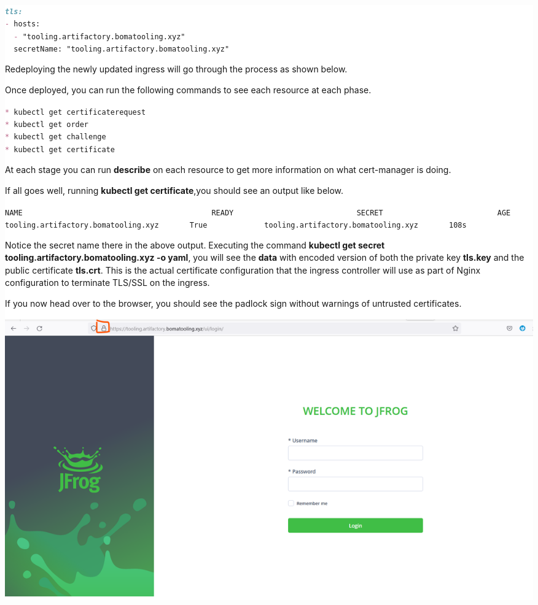   ```markdown
  tls:
  - hosts:
    - "tooling.artifactory.bomatooling.xyz"
    secretName: "tooling.artifactory.bomatooling.xyz"
  ```
Redeploying the newly updated ingress will go through the process as shown below.



Once deployed, you can run the following commands to see each resource at each phase.

```markdown
* kubectl get certificaterequest
* kubectl get order
* kubectl get challenge
* kubectl get certificate
```

At each stage you can run **describe** on each resource to get more information on what cert-manager is doing.

If all goes well, running **kubectl get certificate**,you should see an output like below.

```markdown
NAME                                           READY                            SECRET                          AGE
tooling.artifactory.bomatooling.xyz       True             tooling.artifactory.bomatooling.xyz       108s
```

Notice the secret name there in the above output. Executing the command **kubectl get secret tooling.artifactory.bomatooling.xyz -o yaml**, you will see the **data** with encoded version of both the private key **tls.key** and the public certificate **tls.crt**. This is the actual certificate configuration that the ingress controller will use as part of Nginx configuration to terminate TLS/SSL on the ingress.

If you now head over to the browser, you should see the padlock sign without warnings of untrusted certificates.

![secured-site](Images/sitesecured.png)
